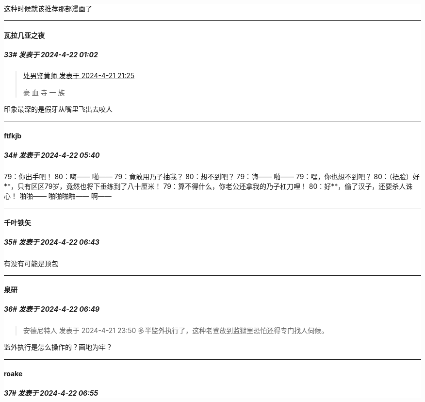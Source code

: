 这种时候就该推荐那部漫画了

*****

####  瓦拉几亚之夜  
##### 33#       发表于 2024-4-22 01:02

<blockquote><a href="httphttps://bbs.saraba1st.com/2b/forum.php?mod=redirect&amp;goto=findpost&amp;pid=64671605&amp;ptid=2180836" target="_blank">处男鉴黄师 发表于 2024-4-21 21:25</a>

豪 血 寺 一 族</blockquote>
印象最深的是假牙从嘴里飞出去咬人

*****

####  ftfkjb  
##### 34#       发表于 2024-4-22 05:40

79：你出手吧！
80：嗨——
啪——
79：竟敢用乃子抽我？
80：想不到吧？
79：嗨——
啪——
79：嘿，你也想不到吧？
80：（捂脸）好**，只有区区79岁，竟然也将下垂练到了八十厘米！
79：算不得什么，你老公还拿我的乃子杠刀哩！
80：好**，偷了汉子，还要杀人诛心！
啪啪——
啪啪啪啪——
啊——

*****

####  千叶铁矢  
##### 35#       发表于 2024-4-22 06:43

有没有可能是顶包

*****

####  泉研  
##### 36#       发表于 2024-4-22 06:49

<blockquote>安德尼特人 发表于 2024-4-21 23:50
多半监外执行了，这种老登放到监狱里恐怕还得专门找人伺候。</blockquote>
监外执行是怎么操作的？画地为牢？

*****

####  roake  
##### 37#       发表于 2024-4-22 06:55
